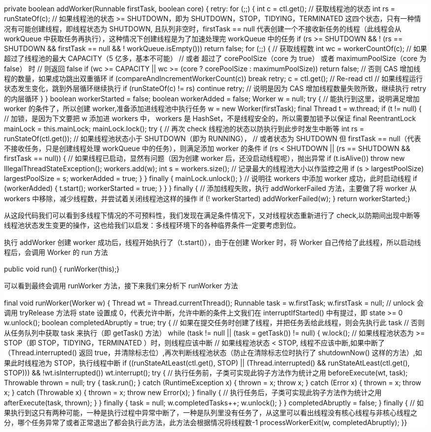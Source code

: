 private boolean addWorker(Runnable firstTask, boolean core) {    retry:    for (;;) {        int c = ctl.get();        // 获取线程池的状态        int rs = runStateOf(c);        // 如果线程池的状态 >= SHUTDOWN，即为 SHUTDOWN，STOP，TIDYING，TERMINATED 这四个状态，只有一种情况有可能创建线程，即线程状态为 SHUTDOWN, 且队列非空时，firstTask == null 代表创建一个不接收新任务的线程（此线程会从 workQueue 中获取任务再执行），这种情况下创建线程是为了加速处理完 workQueue 中的任务        if (rs >= SHUTDOWN &&            ! (rs == SHUTDOWN &&               firstTask == null &&               ! workQueue.isEmpty()))            return false;        for (;;) {            // 获取线程数            int wc = workerCountOf(c);            // 如果超过了线程池的最大 CAPACITY（5 亿多，基本不可能）            // 或者 超过了 corePoolSize（core 为 true） 或者 maximumPoolSize（core 为 false） 时            // 则返回 false            if (wc >= CAPACITY ||                wc >= (core ? corePoolSize : maximumPoolSize))                return false;            // 否则 CAS 增加线程的数量，如果成功跳出双重循环            if (compareAndIncrementWorkerCount(c))                break retry;            c = ctl.get();  // Re-read ctl            // 如果线程运行状态发生变化，跳到外层循环继续执行            if (runStateOf(c) != rs)                continue retry;            // 说明是因为 CAS 增加线程数量失败所致，继续执行 retry 的内层循环        }    }    boolean workerStarted = false;    boolean workerAdded = false;    Worker w = null;    try {        // 能执行到这里，说明满足增加 worker 的条件了，所以创建 worker,准备添加进线程池中执行任务        w = new Worker(firstTask);        final Thread t = w.thread;        if (t != null) {            // 加锁，是因为下文要把 w 添加进 workers 中， workers 是 HashSet，不是线程安全的，所以需要加锁予以保证            final ReentrantLock mainLock = this.mainLock;            mainLock.lock();            try {                //  再次 check 线程池的状态以防执行到此步时发生中断等                int rs = runStateOf(ctl.get());                // 如果线程池状态小于 SHUTDOWN（即为 RUNNING），                // 或者状态为 SHUTDOWN 但 firstTask == null（代表不接收任务，只是创建线程处理 workQueue 中的任务），则满足添加 worker 的条件                if (rs < SHUTDOWN ||                    (rs == SHUTDOWN && firstTask == null)) {                                        // 如果线程已启动，显然有问题（因为创建 worker 后，还没启动线程呢），抛出异常                    if (t.isAlive())                         throw new IllegalThreadStateException();                    workers.add(w);                    int s = workers.size();                    // 记录最大的线程池大小以作监控之用                    if (s > largestPoolSize)                        largestPoolSize = s;                    workerAdded = true;                }            } finally {                mainLock.unlock();            }            // 说明往 workers 中添加 worker 成功，此时启动线程            if (workerAdded) {                t.start();                workerStarted = true;            }        }    } finally {        // 添加线程失败，执行 addWorkerFailed 方法，主要做了将 worker 从 workers 中移除，减少线程数，并尝试着关闭线程池这样的操作        if (! workerStarted)            addWorkerFailed(w);    }    return workerStarted;}

从这段代码我们可以看到多线程下情况的不可预料性，我们发现在满足条件情况下，又对线程状态重新进行了 check,以防期间出现中断等线程池状态发生变更的操作，这也给我们以启发：多线程环境下的各种临界条件一定要考虑到位。

执行 addWorker 创建 worker 成功后，线程开始执行了（t.start()），由于在创建 Worker 时，将 Worker  自己传给了此线程，所以启动线程后，会调用  Worker 的 run 方法

public void run() {    runWorker(this);}

可以看到最终会调用  runWorker 方法，接下来我们来分析下 runWorker 方法

final void runWorker(Worker w) {    Thread wt = Thread.currentThread();    Runnable task = w.firstTask;    w.firstTask = null;    // unlock 会调用 tryRelease 方法将 state 设置成 0，代表允许中断，允许中断的条件上文我们在 interruptIfStarted() 中有提过，即 state >= 0    w.unlock();    boolean completedAbruptly = true;    try {        // 如果在提交任务时创建了线程，并把任务丢给此线程，则会先执行此 task        // 否则从任务队列中获取 task 来执行（即 getTask() 方法）        while (task != null || (task = getTask()) != null) {            w.lock();             // 如果线程池状态为 >= STOP（即 STOP，TIDYING，TERMINATED ）时，则线程应该中断            // 如果线程池状态 < STOP, 线程不应该中断,如果中断了（Thread.interrupted() 返回 true，并清除标志位）,再次判断线程池状态（防止在清除标志位时执行了 shutdownNow() 这样的方法）,如果此时线程池为 STOP，执行线程中断            if ((runStateAtLeast(ctl.get(), STOP) ||                 (Thread.interrupted() &&                  runStateAtLeast(ctl.get(), STOP))) &&                !wt.isInterrupted())                wt.interrupt();            try {                // 执行任务前，子类可实现此钩子方法作为统计之用                beforeExecute(wt, task);                Throwable thrown = null;                try {                    task.run();                } catch (RuntimeException x) {                    thrown = x; throw x;                } catch (Error x) {                    thrown = x; throw x;                } catch (Throwable x) {                    thrown = x; throw new Error(x);                } finally {                    // 执行任务后，子类可实现此钩子方法作为统计之用                    afterExecute(task, thrown);                }            } finally {                task = null;                w.completedTasks++;                w.unlock();            }        }        completedAbruptly = false;    } finally {        // 如果执行到这只有两种可能，一种是执行过程中异常中断了，一种是队列里没有任务了，从这里可以看出线程没有核心线程与非核心线程之分，哪个任务异常了或者正常退出了都会执行此方法，此方法会根据情况将线程数-1        processWorkerExit(w, completedAbruptly);    }}
